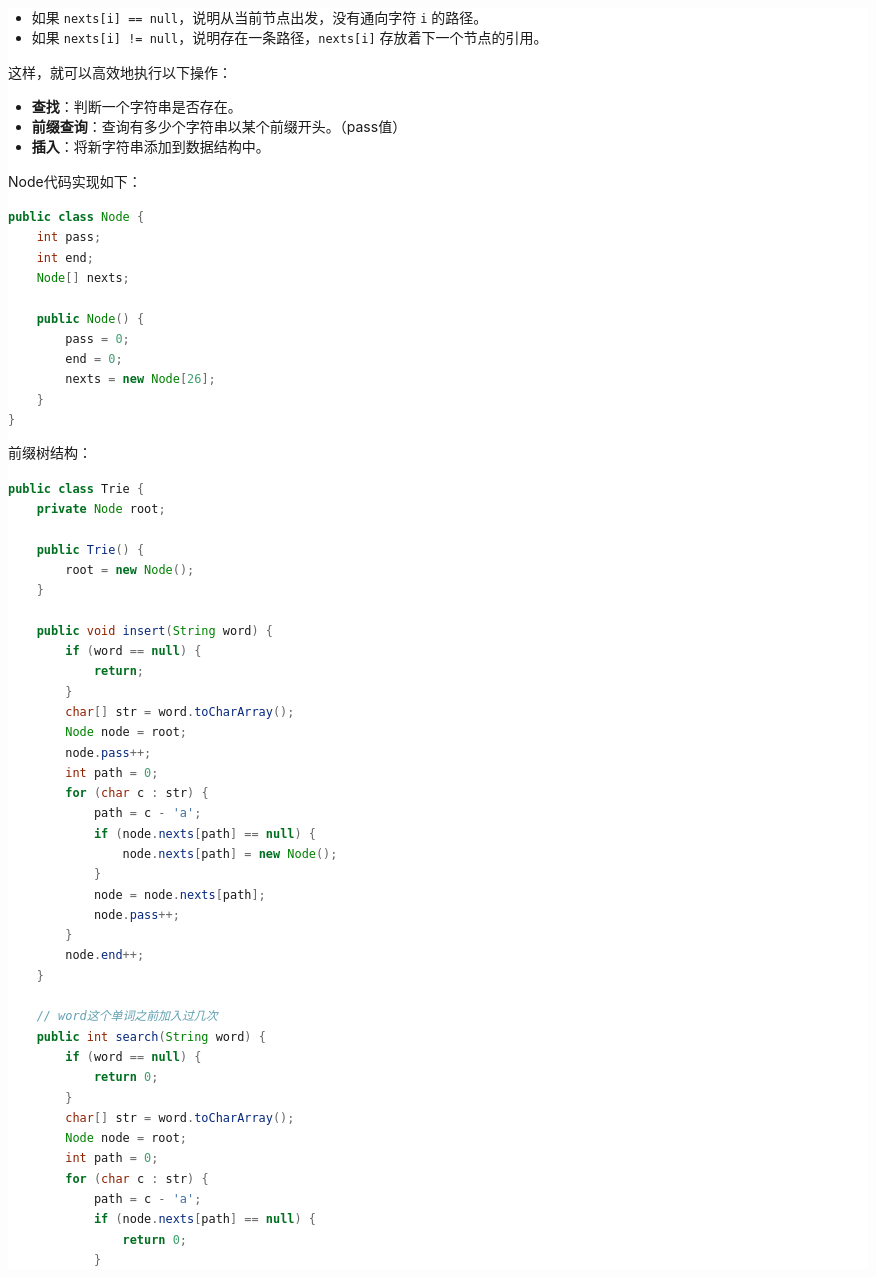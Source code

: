 - 如果 `nexts[i] == null`，说明从当前节点出发，没有通向字符 `i` 的路径。
- 如果 `nexts[i] != null`，说明存在一条路径，`nexts[i]` 存放着下一个节点的引用。

这样，就可以高效地执行以下操作：

- **查找**：判断一个字符串是否存在。
- **前缀查询**：查询有多少个字符串以某个前缀开头。（pass值）
- **插入**：将新字符串添加到数据结构中。

Node代码实现如下：

```java
public class Node {
    int pass;
    int end;
    Node[] nexts;

    public Node() {
        pass = 0;
        end = 0;
        nexts = new Node[26];
    }
}
```

前缀树结构：

```java
public class Trie {
    private Node root;

    public Trie() {
        root = new Node();
    }

    public void insert(String word) {
        if (word == null) {
            return;
        }
        char[] str = word.toCharArray();
        Node node = root;
        node.pass++;
        int path = 0;
        for (char c : str) {
            path = c - 'a';
            if (node.nexts[path] == null) {
                node.nexts[path] = new Node();
            }
            node = node.nexts[path];
            node.pass++;
        }
        node.end++;
    }

    // word这个单词之前加入过几次
    public int search(String word) {
        if (word == null) {
            return 0;
        }
        char[] str = word.toCharArray();
        Node node = root;
        int path = 0;
        for (char c : str) {
            path = c - 'a';
            if (node.nexts[path] == null) {
                return 0;
            }
```